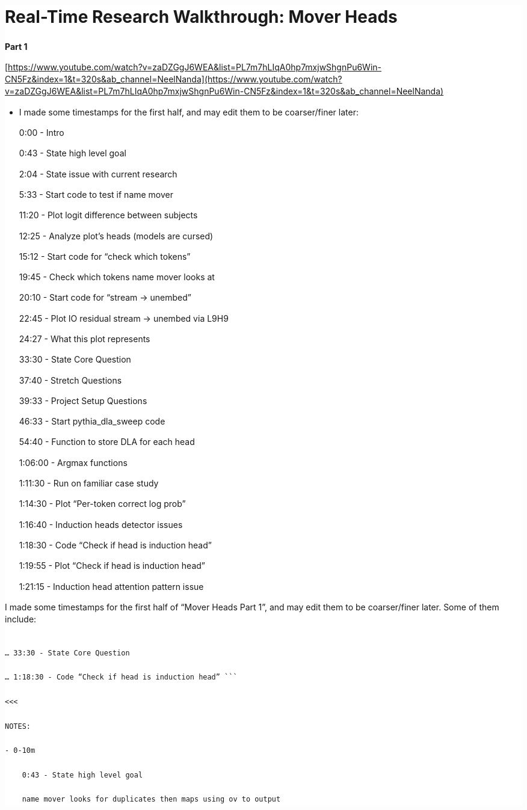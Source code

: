 # Real-Time Research Walkthrough: Mover Heads

****Part 1****

[https://www.youtube.com/watch?v=zaDZGgJ6WEA&list=PL7m7hLIqA0hp7mxjwShgnPu6Win-CN5Fz&index=1&t=320s&ab_channel=NeelNanda](https://www.youtube.com/watch?v=zaDZGgJ6WEA&list=PL7m7hLIqA0hp7mxjwShgnPu6Win-CN5Fz&index=1&t=320s&ab_channel=NeelNanda)

- I made some timestamps for the first half, and may edit them to be coarser/finer later:
    
    0:00 - Intro
    
    0:43 - State high level goal
    
    2:04 - State issue with current research
    
    5:33 - Start code to test if name mover
    
    11:20 - Plot logit difference between subjects 
    
    12:25 - Analyze plot’s heads (models are cursed)
    
    15:12 - Start code for “check which tokens”
    
    19:45 - Check which tokens name mover looks at
    
    20:10 - Start code for “stream → unembed”
    
    22:45 - Plot IO residual stream → unembed via L9H9
    
    24:27 - What this plot represents
    
    33:30 - State Core Question
    
    37:40 - Stretch Questions
    
    39:33 - Project Setup Questions
    
    46:33 - Start pythia_dla_sweep code
    
    54:40 - Function to store DLA for each head
    
    1:06:00 - Argmax functions
    
    1:11:30 - Run on familiar case study
    
    1:14:30 - Plot “Per-token correct log prob”
    
    1:16:40 - Induction heads detector issues
    
    1:18:30 - Code “Check if head is induction head”
    
    1:19:55 - Plot “Check if head is induction head”
    
    1:21:15 - Induction head attention pattern issue
    

I made some timestamps for the first half of “Mover Heads Part 1”, and may edit them to be coarser/finer later. Some of them include:

```0:00 - Intro

… 33:30 - State Core Question

… 1:18:30 - Code “Check if head is induction head” ```

<<<

NOTES:

- 0-10m
    
    0:43 - State high level goal
    
    name mover looks for duplicates then maps using ov to output
```